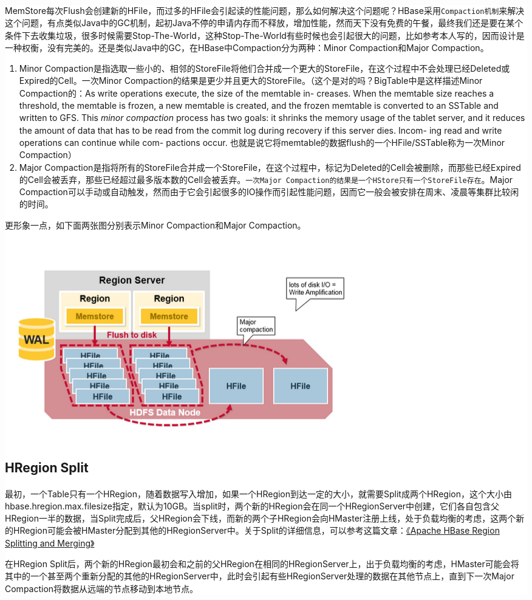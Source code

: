 MemStore每次Flush会创建新的HFile，而过多的HFile会引起读的性能问题，那么如何解决这个问题呢？HBase采用`Compaction机制`来解决这个问题，有点类似Java中的GC机制，起初Java不停的申请内存而不释放，增加性能，然而天下没有免费的午餐，最终我们还是要在某个条件下去收集垃圾，很多时候需要Stop-The-World，这种Stop-The-World有些时候也会引起很大的问题，比如参考本人写的，因而设计是一种权衡，没有完美的。还是类似Java中的GC，在HBase中Compaction分为两种：Minor Compaction和Major Compaction。

1. Minor Compaction是指选取一些小的、相邻的StoreFile将他们合并成一个更大的StoreFile，在这个过程中不会处理已经Deleted或Expired的Cell。一次Minor Compaction的结果是更少并且更大的StoreFile。（这个是对的吗？BigTable中是这样描述Minor Compaction的：As write operations execute, the size of the memtable in- creases. When the memtable size reaches a threshold, the memtable is frozen, a new memtable is created, and the frozen memtable is converted to an SSTable and written to GFS. This *minor compaction* process has two goals: it shrinks the memory usage of the tablet server, and it reduces the amount of data that has to be read from the commit log during recovery if this server dies. Incom- ing read and write operations can continue while com- pactions occur. 也就是说它将memtable的数据flush的一个HFile/SSTable称为一次Minor Compaction）
2. Major Compaction是指将所有的StoreFile合并成一个StoreFile，在这个过程中，标记为Deleted的Cell会被删除，而那些已经Expired的Cell会被丢弃，那些已经超过最多版本数的Cell会被丢弃。`一次Major Compaction的结果是一个HStore只有一个StoreFile存在`。Major Compaction可以手动或自动触发，然而由于它会引起很多的IO操作而引起性能问题，因而它一般会被安排在周末、凌晨等集群比较闲的时间。

更形象一点，如下面两张图分别表示Minor Compaction和Major Compaction。
![img](../assets/HBaseArchitecture-Blog-Fig19.png)

## HRegion Split

最初，一个Table只有一个HRegion，随着数据写入增加，如果一个HRegion到达一定的大小，就需要Split成两个HRegion，这个大小由hbase.hregion.max.filesize指定，默认为10GB。当split时，两个新的HRegion会在同一个HRegionServer中创建，它们各自包含父HRegion一半的数据，当Split完成后，父HRegion会下线，而新的两个子HRegion会向HMaster注册上线，处于负载均衡的考虑，这两个新的HRegion可能会被HMaster分配到其他的HRegionServer中。关于Split的详细信息，可以参考这篇文章：[《Apache HBase Region Splitting and Merging》](http://hortonworks.com/blog/apache-hbase-region-splitting-and-merging/)

在HRegion Split后，两个新的HRegion最初会和之前的父HRegion在相同的HRegionServer上，出于负载均衡的考虑，HMaster可能会将其中的一个甚至两个重新分配的其他的HRegionServer中，此时会引起有些HRegionServer处理的数据在其他节点上，直到下一次Major Compaction将数据从远端的节点移动到本地节点。
